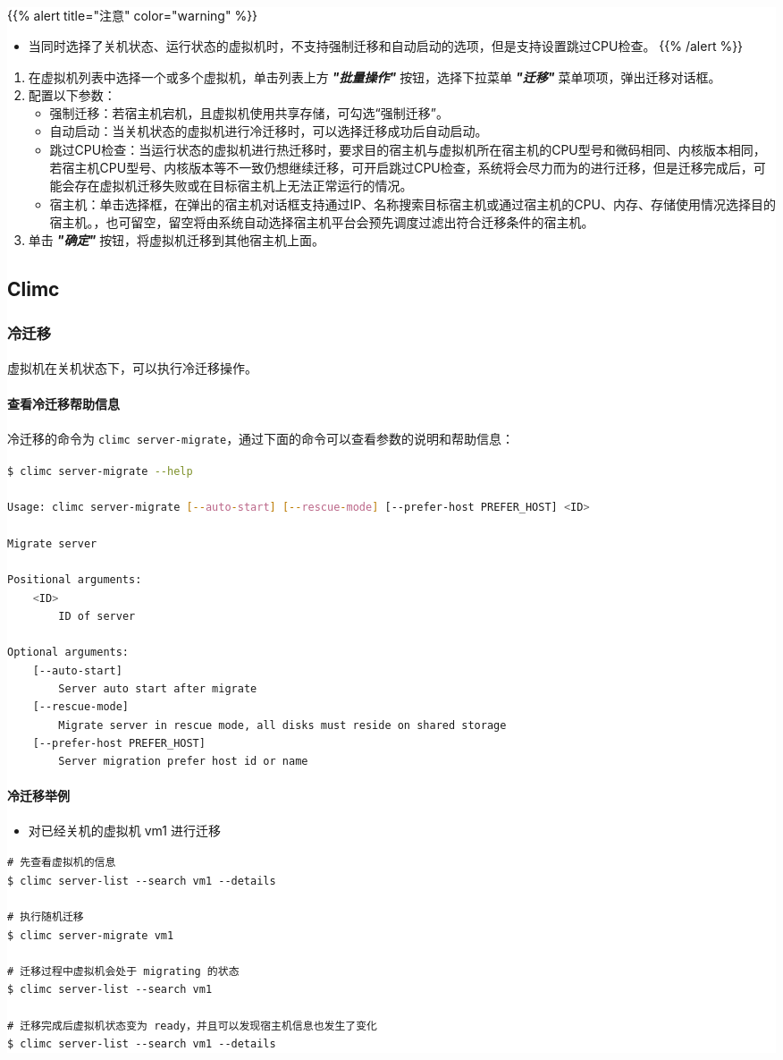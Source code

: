 {{% alert title="注意" color="warning" %}}
- 当同时选择了关机状态、运行状态的虚拟机时，不支持强制迁移和自动启动的选项，但是支持设置跳过CPU检查。
{{% /alert %}}

1. 在虚拟机列表中选择一个或多个虚拟机，单击列表上方 **_"批量操作"_** 按钮，选择下拉菜单 **_"迁移"_** 菜单项项，弹出迁移对话框。
2. 配置以下参数：
    - 强制迁移：若宿主机宕机，且虚拟机使用共享存储，可勾选“强制迁移”。
    - 自动启动：当关机状态的虚拟机进行冷迁移时，可以选择迁移成功后自动启动。
    - 跳过CPU检查：当运行状态的虚拟机进行热迁移时，要求目的宿主机与虚拟机所在宿主机的CPU型号和微码相同、内核版本相同，若宿主机CPU型号、内核版本等不一致仍想继续迁移，可开启跳过CPU检查，系统将会尽力而为的进行迁移，但是迁移完成后，可能会存在虚拟机迁移失败或在目标宿主机上无法正常运行的情况。
    - 宿主机：单击选择框，在弹出的宿主机对话框支持通过IP、名称搜索目标宿主机或通过宿主机的CPU、内存、存储使用情况选择目的宿主机。，也可留空，留空将由系统自动选择宿主机平台会预先调度过滤出符合迁移条件的宿主机。
3. 单击 **_"确定"_** 按钮，将虚拟机迁移到其他宿主机上面。

## Climc

### 冷迁移

虚拟机在关机状态下，可以执行冷迁移操作。

#### 查看冷迁移帮助信息

冷迁移的命令为 `climc server-migrate`，通过下面的命令可以查看参数的说明和帮助信息：

```bash
$ climc server-migrate --help

Usage: climc server-migrate [--auto-start] [--rescue-mode] [--prefer-host PREFER_HOST] <ID>

Migrate server

Positional arguments:
    <ID>
        ID of server

Optional arguments:
    [--auto-start]
        Server auto start after migrate
    [--rescue-mode]
        Migrate server in rescue mode, all disks must reside on shared storage
    [--prefer-host PREFER_HOST]
        Server migration prefer host id or name
```

#### 冷迁移举例

- 对已经关机的虚拟机 vm1 进行迁移

```
# 先查看虚拟机的信息
$ climc server-list --search vm1 --details

# 执行随机迁移
$ climc server-migrate vm1

# 迁移过程中虚拟机会处于 migrating 的状态
$ climc server-list --search vm1

# 迁移完成后虚拟机状态变为 ready，并且可以发现宿主机信息也发生了变化
$ climc server-list --search vm1 --details
```
